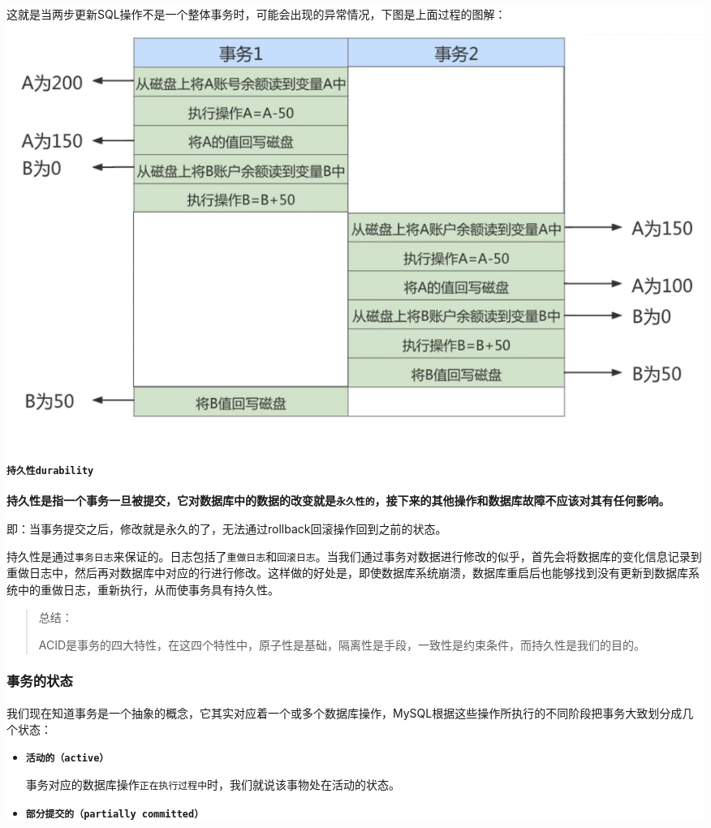 这就是当两步更新SQL操作不是一个整体事务时，可能会出现的异常情况，下图是上面过程的图解：

![image-20240418010211908](.\images\image-20240418010211908.png)



#### **`持久性durability`**

**持久性是指一个事务一旦被提交，它对数据库中的数据的改变就是`永久性的`，接下来的其他操作和数据库故障不应该对其有任何影响。**

即：当事务提交之后，修改就是永久的了，无法通过rollback回滚操作回到之前的状态。

持久性是通过`事务日志`来保证的。日志包括了`重做日志`和`回滚日志`。当我们通过事务对数据进行修改的似乎，首先会将数据库的变化信息记录到重做日志中，然后再对数据库中对应的行进行修改。这样做的好处是，即使数据库系统崩溃，数据库重启后也能够找到没有更新到数据库系统中的重做日志，重新执行，从而使事务具有持久性。



> 总结：
>
> ACID是事务的四大特性，在这四个特性中，原子性是基础，隔离性是手段，一致性是约束条件，而持久性是我们的目的。



### 事务的状态

我们现在知道事务是一个抽象的概念，它其实对应着一个或多个数据库操作，MySQL根据这些操作所执行的不同阶段把事务大致划分成几个状态：

* **`活动的（active）`**

  事务对应的数据库操作`正在执行过程中`时，我们就说该事物处在活动的状态。

* **`部分提交的（partially committed）`**

